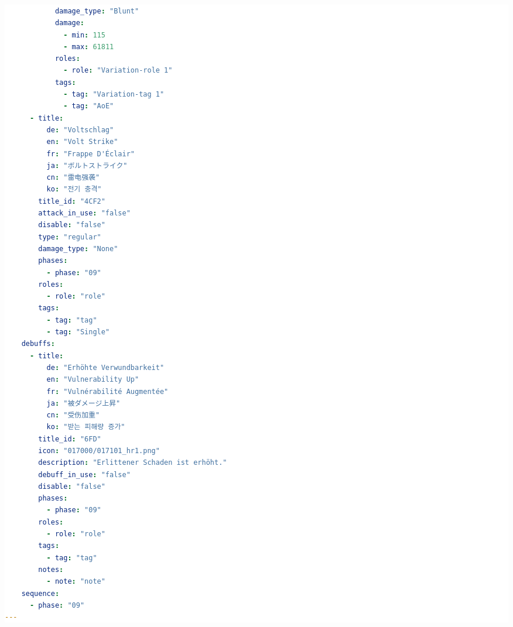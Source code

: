 ```yaml
            damage_type: "Blunt"
            damage:
              - min: 115
              - max: 61811
            roles:
              - role: "Variation-role 1"
            tags:
              - tag: "Variation-tag 1"
              - tag: "AoE"
      - title:
          de: "Voltschlag"
          en: "Volt Strike"
          fr: "Frappe D'Éclair"
          ja: "ボルトストライク"
          cn: "雷电强袭"
          ko: "전기 충격"
        title_id: "4CF2"
        attack_in_use: "false"
        disable: "false"
        type: "regular"
        damage_type: "None"
        phases:
          - phase: "09"
        roles:
          - role: "role"
        tags:
          - tag: "tag"
          - tag: "Single"
    debuffs:
      - title:
          de: "Erhöhte Verwundbarkeit"
          en: "Vulnerability Up"
          fr: "Vulnérabilité Augmentée"
          ja: "被ダメージ上昇"
          cn: "受伤加重"
          ko: "받는 피해량 증가"
        title_id: "6FD"
        icon: "017000/017101_hr1.png"
        description: "Erlittener Schaden ist erhöht."
        debuff_in_use: "false"
        disable: "false"
        phases:
          - phase: "09"
        roles:
          - role: "role"
        tags:
          - tag: "tag"
        notes:
          - note: "note"
    sequence:
      - phase: "09"
---
```

